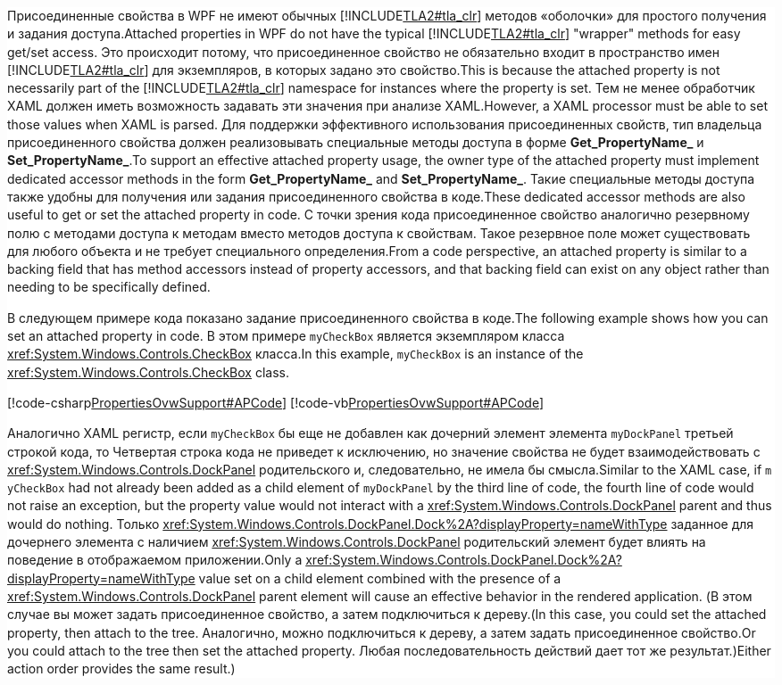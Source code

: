 <span data-ttu-id="9c08d-145">Присоединенные свойства в WPF не имеют обычных [!INCLUDE[TLA2#tla_clr](../../../../includes/tla2sharptla-clr-md.md)] методов «оболочки» для простого получения и задания доступа.</span><span class="sxs-lookup"><span data-stu-id="9c08d-145">Attached properties in WPF do not have the typical [!INCLUDE[TLA2#tla_clr](../../../../includes/tla2sharptla-clr-md.md)] "wrapper" methods for easy get/set access.</span></span> <span data-ttu-id="9c08d-146">Это происходит потому, что присоединенное свойство не обязательно входит в пространство имен [!INCLUDE[TLA2#tla_clr](../../../../includes/tla2sharptla-clr-md.md)] для экземпляров, в которых задано это свойство.</span><span class="sxs-lookup"><span data-stu-id="9c08d-146">This is because the attached property is not necessarily part of the [!INCLUDE[TLA2#tla_clr](../../../../includes/tla2sharptla-clr-md.md)] namespace for instances where the property is set.</span></span> <span data-ttu-id="9c08d-147">Тем не менее обработчик XAML должен иметь возможность задавать эти значения при анализе XAML.</span><span class="sxs-lookup"><span data-stu-id="9c08d-147">However, a XAML processor must be able to set those values when XAML is parsed.</span></span> <span data-ttu-id="9c08d-148">Для поддержки эффективного использования присоединенных свойств, тип владельца присоединенного свойства должен реализовывать специальные методы доступа в форме **Get_PropertyName_** и **Set_PropertyName_**.</span><span class="sxs-lookup"><span data-stu-id="9c08d-148">To support an effective attached property usage, the owner type of the attached property must implement dedicated accessor methods in the form **Get_PropertyName_** and **Set_PropertyName_**.</span></span> <span data-ttu-id="9c08d-149">Такие специальные методы доступа также удобны для получения или задания присоединенного свойства в коде.</span><span class="sxs-lookup"><span data-stu-id="9c08d-149">These dedicated accessor methods are also useful to get or set the attached property in code.</span></span> <span data-ttu-id="9c08d-150">С точки зрения кода присоединенное свойство аналогично резервному полю с методами доступа к методам вместо методов доступа к свойствам. Такое резервное поле может существовать для любого объекта и не требует специального определения.</span><span class="sxs-lookup"><span data-stu-id="9c08d-150">From a code perspective, an attached property is similar to a backing field that has method accessors instead of property accessors, and that backing field can exist on any object rather than needing to be specifically defined.</span></span>

<span data-ttu-id="9c08d-151">В следующем примере кода показано задание присоединенного свойства в коде.</span><span class="sxs-lookup"><span data-stu-id="9c08d-151">The following example shows how you can set an attached property in code.</span></span> <span data-ttu-id="9c08d-152">В этом примере `myCheckBox` является экземпляром класса <xref:System.Windows.Controls.CheckBox> класса.</span><span class="sxs-lookup"><span data-stu-id="9c08d-152">In this example, `myCheckBox` is an instance of the <xref:System.Windows.Controls.CheckBox> class.</span></span>

[!code-csharp[PropertiesOvwSupport#APCode](~/samples/snippets/csharp/VS_Snippets_Wpf/PropertiesOvwSupport/CSharp/page4.xaml.cs#apcode)]
[!code-vb[PropertiesOvwSupport#APCode](~/samples/snippets/visualbasic/VS_Snippets_Wpf/PropertiesOvwSupport/visualbasic/page4.xaml.vb#apcode)]

<span data-ttu-id="9c08d-153">Аналогично XAML регистр, если `myCheckBox` бы еще не добавлен как дочерний элемент элемента `myDockPanel` третьей строкой кода, то Четвертая строка кода не приведет к исключению, но значение свойства не будет взаимодействовать с <xref:System.Windows.Controls.DockPanel> родительского и, следовательно, не имела бы смысла.</span><span class="sxs-lookup"><span data-stu-id="9c08d-153">Similar to the XAML case, if `myCheckBox` had not already been added as a child element of `myDockPanel` by the third line of code, the fourth line of code would not raise an exception, but the property value would not interact with a <xref:System.Windows.Controls.DockPanel> parent and thus would do nothing.</span></span> <span data-ttu-id="9c08d-154">Только <xref:System.Windows.Controls.DockPanel.Dock%2A?displayProperty=nameWithType> заданное для дочернего элемента с наличием <xref:System.Windows.Controls.DockPanel> родительский элемент будет влиять на поведение в отображаемом приложении.</span><span class="sxs-lookup"><span data-stu-id="9c08d-154">Only a <xref:System.Windows.Controls.DockPanel.Dock%2A?displayProperty=nameWithType> value set on a child element combined with the presence of a <xref:System.Windows.Controls.DockPanel> parent element will cause an effective behavior in the rendered application.</span></span> <span data-ttu-id="9c08d-155">(В этом случае вы может задать присоединенное свойство, а затем подключиться к дереву.</span><span class="sxs-lookup"><span data-stu-id="9c08d-155">(In this case, you could set the attached property, then attach to the tree.</span></span> <span data-ttu-id="9c08d-156">Аналогично, можно подключиться к дереву, а затем задать присоединенное свойство.</span><span class="sxs-lookup"><span data-stu-id="9c08d-156">Or you could attach to the tree then set the attached property.</span></span> <span data-ttu-id="9c08d-157">Любая последовательность действий дает тот же результат.)</span><span class="sxs-lookup"><span data-stu-id="9c08d-157">Either action order provides the same result.)</span></span>
